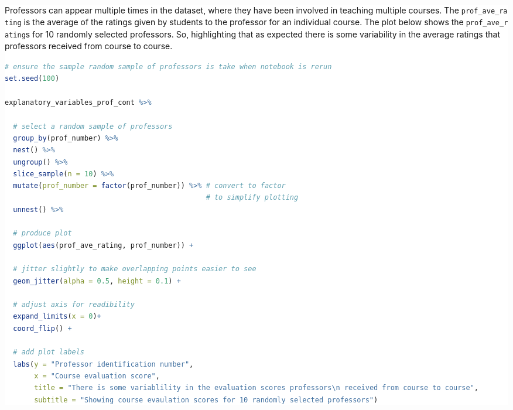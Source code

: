 Professors can appear multiple times in the dataset, where they have been involved in teaching multiple courses. The `prof_ave_rating` is the average of the ratings given by students to the professor for an individual course. The plot below shows the `prof_ave_rating`s for 10 randomly selected professors. So, highlighting that as expected there is some variability in the average ratings that professors received from course to course.


```r
# ensure the sample random sample of professors is take when notebook is rerun
set.seed(100)

explanatory_variables_prof_cont %>% 
  
  # select a random sample of professors
  group_by(prof_number) %>%
  nest() %>% 
  ungroup() %>% 
  slice_sample(n = 10) %>% 
  mutate(prof_number = factor(prof_number)) %>% # convert to factor 
                                                # to simplify plotting
  unnest() %>% 
  
  # produce plot
  ggplot(aes(prof_ave_rating, prof_number)) +
  
  # jitter slightly to make overlapping points easier to see
  geom_jitter(alpha = 0.5, height = 0.1) +

  # adjust axis for readibility
  expand_limits(x = 0)+
  coord_flip() +
  
  # add plot labels
  labs(y = "Professor identification number",
       x = "Course evaluation score",
       title = "There is some variablility in the evaluation scores professors\n received from course to course",
       subtitle = "Showing course evaulation scores for 10 randomly selected professors")
```
